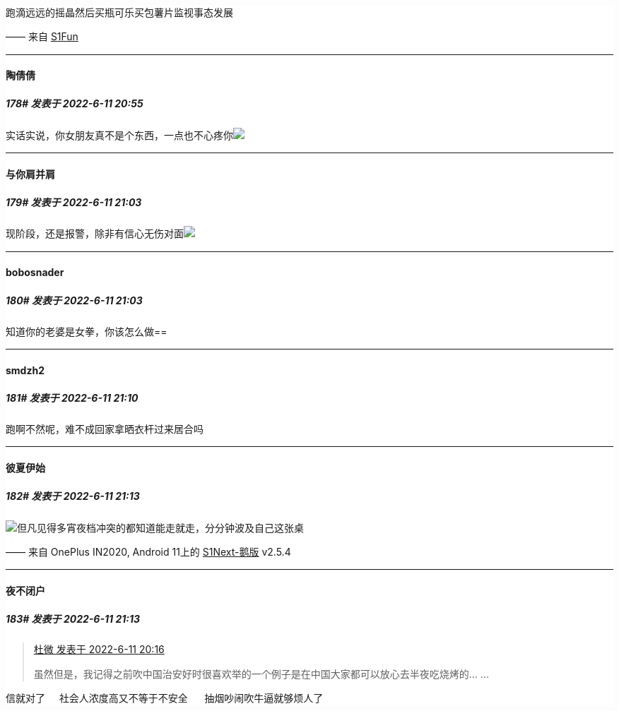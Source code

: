 跑滴远远的摇晶然后买瓶可乐买包薯片监视事态发展

—— 来自 [S1Fun](https://s1fun.koalcat.com)

*****

####  陶倩倩  
##### 178#       发表于 2022-6-11 20:55

实话实说，你女朋友真不是个东西，一点也不心疼你<img src="https://static.saraba1st.com/image/smiley/face2017/067.png" referrerpolicy="no-referrer">



*****

####  与你肩并肩  
##### 179#       发表于 2022-6-11 21:03

现阶段，还是报警，除非有信心无伤对面<img src="https://static.saraba1st.com/image/smiley/face2017/067.png" referrerpolicy="no-referrer">

*****

####  bobosnader  
##### 180#       发表于 2022-6-11 21:03

知道你的老婆是女拳，你该怎么做==



*****

####  smdzh2  
##### 181#       发表于 2022-6-11 21:10

跑啊不然呢，难不成回家拿晒衣杆过来居合吗



*****

####  彼夏伊始  
##### 182#       发表于 2022-6-11 21:13

<img src="https://static.saraba1st.com/image/smiley/face2017/067.png" referrerpolicy="no-referrer">但凡见得多宵夜档冲突的都知道能走就走，分分钟波及自己这张桌

—— 来自 OnePlus IN2020, Android 11上的 [S1Next-鹅版](https://github.com/ykrank/S1-Next/releases) v2.5.4

*****

####  夜不闭户  
##### 183#       发表于 2022-6-11 21:13

<blockquote><a href="httphttps://bbs.saraba1st.com/2b/forum.php?mod=redirect&amp;goto=findpost&amp;pid=56224105&amp;ptid=2075090" target="_blank">杜微 发表于 2022-6-11 20:16</a>

虽然但是，我记得之前吹中国治安好时很喜欢举的一个例子是在中国大家都可以放心去半夜吃烧烤的… ...</blockquote>
信就对了     社会人浓度高又不等于不安全      抽烟吵闹吹牛逼就够烦人了
